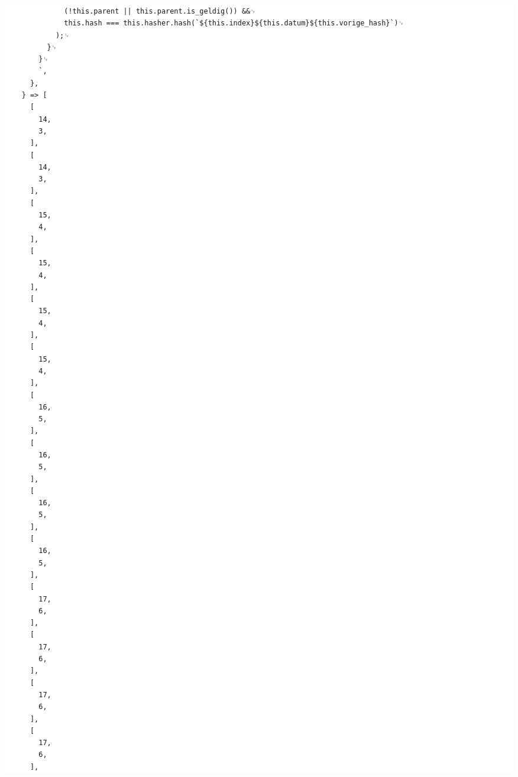                   (!this.parent || this.parent.is_geldig()) &&␊
                  this.hash === this.hasher.hash(`${this.index}${this.datum}${this.vorige_hash}`)␊
                );␊
              }␊
            }␊
            `,
          },
        } => [
          [
            14,
            3,
          ],
          [
            14,
            3,
          ],
          [
            15,
            4,
          ],
          [
            15,
            4,
          ],
          [
            15,
            4,
          ],
          [
            15,
            4,
          ],
          [
            16,
            5,
          ],
          [
            16,
            5,
          ],
          [
            16,
            5,
          ],
          [
            16,
            5,
          ],
          [
            17,
            6,
          ],
          [
            17,
            6,
          ],
          [
            17,
            6,
          ],
          [
            17,
            6,
          ],
